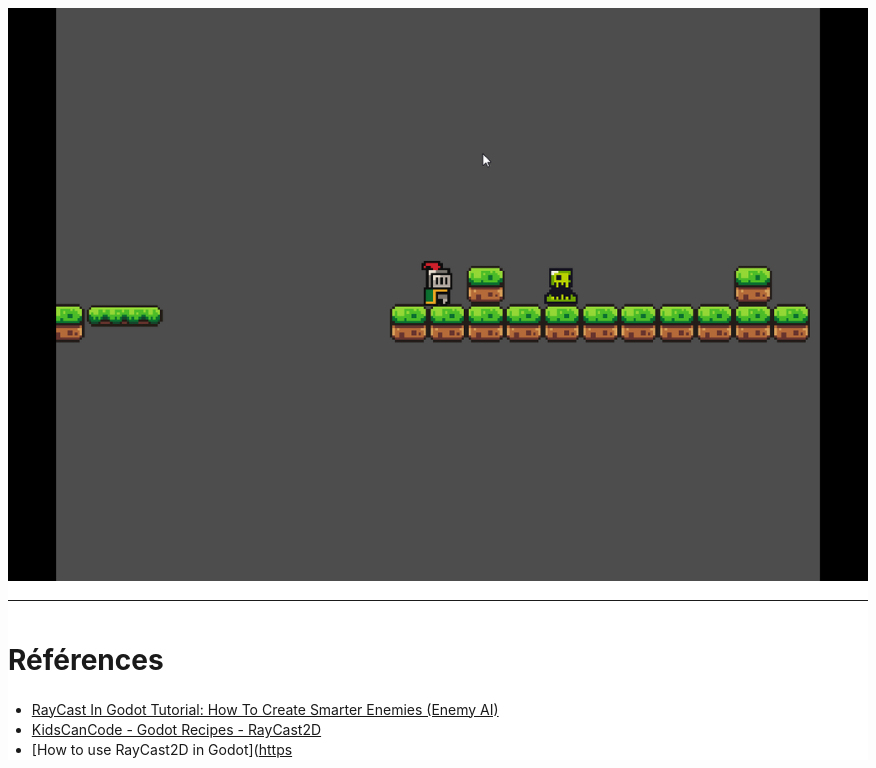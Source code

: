 ![alt text](assets/killzone_2.gif)


---

# Références
- [RayCast In Godot Tutorial: How To Create Smarter Enemies (Enemy AI)](https://www.youtube.com/watch?v=_AheThiIiyg)
- [KidsCanCode - Godot Recipes - RayCast2D](https://kidscancode.org/godot_recipes/4.x/kyn/raycast2d/index.html)
- [How to use RayCast2D in Godot]([https](https://youtu.be/VqyxnKuAUH8?si=yhb4MgAw16hCczqK)